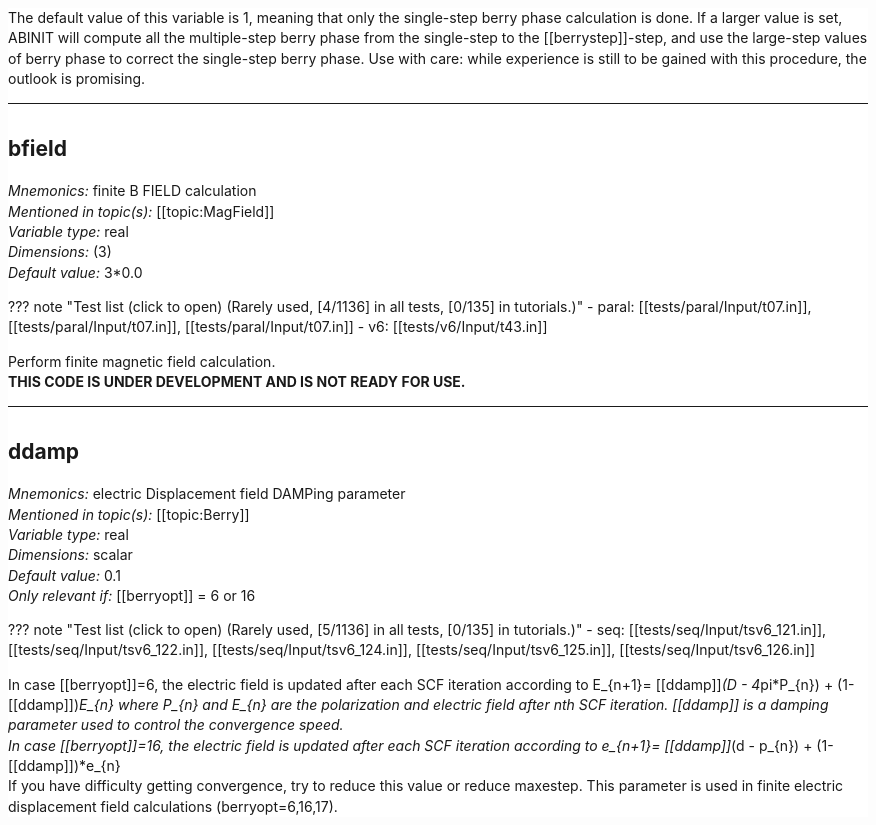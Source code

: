 The default value of this variable is 1, meaning that only the single-step
berry phase calculation is done. If a larger value is set, ABINIT will compute
all the multiple-step berry phase from the single-step to the
[[berrystep]]-step, and use the large-step values of berry phase to correct
the single-step berry phase. Use with care: while experience is still to be
gained with this procedure, the outlook is promising.


* * *

## **bfield** 


*Mnemonics:* finite B FIELD calculation  
*Mentioned in topic(s):* [[topic:MagField]]  
*Variable type:* real  
*Dimensions:* (3)  
*Default value:* 3*0.0  

??? note "Test list (click to open) (Rarely used, [4/1136] in all tests, [0/135] in tutorials.)"
    - paral:  [[tests/paral/Input/t07.in]], [[tests/paral/Input/t07.in]], [[tests/paral/Input/t07.in]]
    - v6:  [[tests/v6/Input/t43.in]]






Perform finite magnetic field calculation.  
**THIS CODE IS UNDER DEVELOPMENT AND IS NOT READY FOR USE.**


* * *

## **ddamp** 


*Mnemonics:* electric Displacement field DAMPing parameter  
*Mentioned in topic(s):* [[topic:Berry]]  
*Variable type:* real  
*Dimensions:* scalar  
*Default value:* 0.1  
*Only relevant if:* [[berryopt]] = 6 or 16  

??? note "Test list (click to open) (Rarely used, [5/1136] in all tests, [0/135] in tutorials.)"
    - seq:  [[tests/seq/Input/tsv6_121.in]], [[tests/seq/Input/tsv6_122.in]], [[tests/seq/Input/tsv6_124.in]], [[tests/seq/Input/tsv6_125.in]], [[tests/seq/Input/tsv6_126.in]]






In case [[berryopt]]=6, the electric field is updated after each SCF iteration
according to E_{n+1}= [[ddamp]]*(D - 4*pi*P_{n}) + (1-[[ddamp]])*E_{n} where
P_{n} and E_{n} are the polarization and electric field after nth SCF
iteration. [[ddamp]] is a damping parameter used to control the convergence
speed.  
In case [[berryopt]]=16, the electric field is updated after each SCF
iteration according to e_{n+1}= [[ddamp]]*(d - p_{n}) + (1-[[ddamp]])*e_{n}  
If you have difficulty getting convergence, try to reduce this value or reduce
maxestep. This parameter is used in finite electric displacement field
calculations (berryopt=6,16,17).
